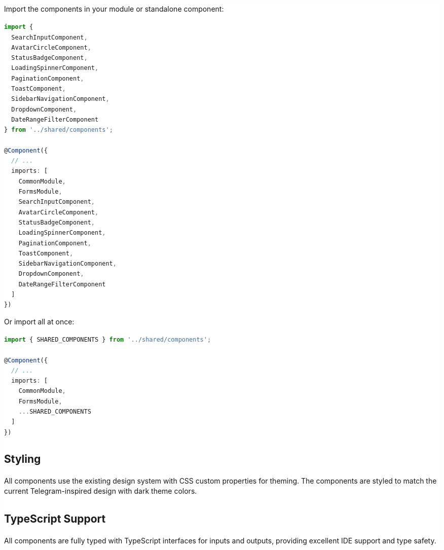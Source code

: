 Import the components in your module or standalone component:

```typescript
import { 
  SearchInputComponent,
  AvatarCircleComponent,
  StatusBadgeComponent,
  LoadingSpinnerComponent,
  PaginationComponent,
  ToastComponent,
  SidebarNavigationComponent,
  DropdownComponent,
  DateRangeFilterComponent
} from '../shared/components';

@Component({
  // ...
  imports: [
    CommonModule,
    FormsModule,
    SearchInputComponent,
    AvatarCircleComponent,
    StatusBadgeComponent,
    LoadingSpinnerComponent,
    PaginationComponent,
    ToastComponent,
    SidebarNavigationComponent,
    DropdownComponent,
    DateRangeFilterComponent
  ]
})
```

Or import all at once:
```typescript
import { SHARED_COMPONENTS } from '../shared/components';

@Component({
  // ...
  imports: [
    CommonModule,
    FormsModule,
    ...SHARED_COMPONENTS
  ]
})
```

## Styling

All components use the existing design system with CSS custom properties for theming. The components are styled to match the current Telegram-inspired design with dark theme colors.

## TypeScript Support

All components are fully typed with TypeScript interfaces for inputs and outputs, providing excellent IDE support and type safety.